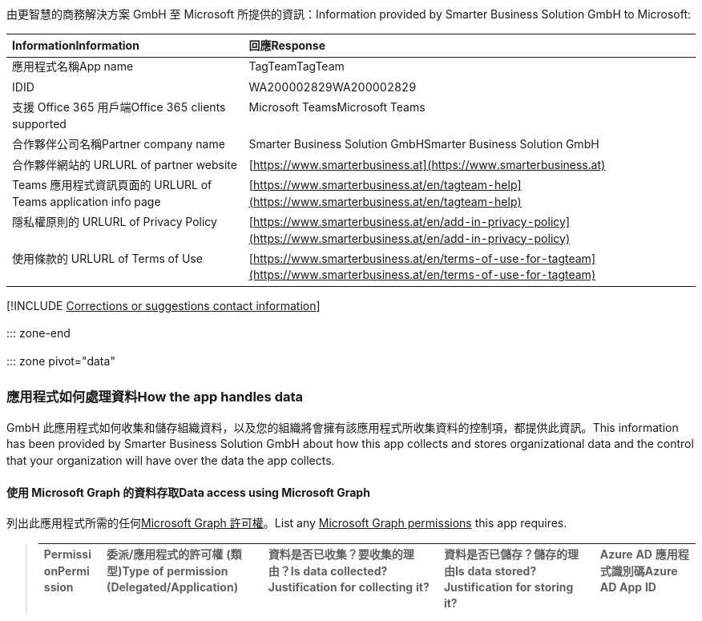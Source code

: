 <span data-ttu-id="c61b9-108">由更智慧的商務解決方案 GmbH 至 Microsoft 所提供的資訊：</span><span class="sxs-lookup"><span data-stu-id="c61b9-108">Information provided by Smarter Business Solution GmbH to Microsoft:</span></span>

| <span data-ttu-id="c61b9-109">**Information**</span><span class="sxs-lookup"><span data-stu-id="c61b9-109">**Information**</span></span> | <span data-ttu-id="c61b9-110">**回應**</span><span class="sxs-lookup"><span data-stu-id="c61b9-110">**Response**</span></span> |
|:----------------|:-------------|
| <span data-ttu-id="c61b9-111">應用程式名稱</span><span class="sxs-lookup"><span data-stu-id="c61b9-111">App name</span></span> | <span data-ttu-id="c61b9-112">TagTeam</span><span class="sxs-lookup"><span data-stu-id="c61b9-112">TagTeam</span></span> |
| <span data-ttu-id="c61b9-113">ID</span><span class="sxs-lookup"><span data-stu-id="c61b9-113">ID</span></span> | <span data-ttu-id="c61b9-114">WA200002829</span><span class="sxs-lookup"><span data-stu-id="c61b9-114">WA200002829</span></span> |
| <span data-ttu-id="c61b9-115">支援 Office 365 用戶端</span><span class="sxs-lookup"><span data-stu-id="c61b9-115">Office 365 clients supported</span></span> | <span data-ttu-id="c61b9-116">Microsoft Teams</span><span class="sxs-lookup"><span data-stu-id="c61b9-116">Microsoft Teams</span></span> |
| <span data-ttu-id="c61b9-117">合作夥伴公司名稱</span><span class="sxs-lookup"><span data-stu-id="c61b9-117">Partner company name</span></span> | <span data-ttu-id="c61b9-118">Smarter Business Solution GmbH</span><span class="sxs-lookup"><span data-stu-id="c61b9-118">Smarter Business Solution GmbH</span></span> |
| <span data-ttu-id="c61b9-119">合作夥伴網站的 URL</span><span class="sxs-lookup"><span data-stu-id="c61b9-119">URL of partner website</span></span> | [https://www.smarterbusiness.at](https://www.smarterbusiness.at) |
| <span data-ttu-id="c61b9-120">Teams 應用程式資訊頁面的 URL</span><span class="sxs-lookup"><span data-stu-id="c61b9-120">URL of Teams application info page</span></span> | [https://www.smarterbusiness.at/en/tagteam-help](https://www.smarterbusiness.at/en/tagteam-help) |
| <span data-ttu-id="c61b9-121">隱私權原則的 URL</span><span class="sxs-lookup"><span data-stu-id="c61b9-121">URL of Privacy Policy</span></span> | [https://www.smarterbusiness.at/en/add-in-privacy-policy](https://www.smarterbusiness.at/en/add-in-privacy-policy) |
| <span data-ttu-id="c61b9-122">使用條款的 URL</span><span class="sxs-lookup"><span data-stu-id="c61b9-122">URL of Terms of Use</span></span> | [https://www.smarterbusiness.at/en/terms-of-use-for-tagteam](https://www.smarterbusiness.at/en/terms-of-use-for-tagteam) |

 [!INCLUDE [Corrections or suggestions contact information](../includes/corrections-or-suggestions.md)]

::: zone-end

::: zone pivot="data"

### <a name="how-the-app-handles-data"></a><span data-ttu-id="c61b9-123">應用程式如何處理資料</span><span class="sxs-lookup"><span data-stu-id="c61b9-123">How the app handles data</span></span>

<span data-ttu-id="c61b9-124">GmbH 此應用程式如何收集和儲存組織資料，以及您的組織將會擁有該應用程式所收集資料的控制項，都提供此資訊。</span><span class="sxs-lookup"><span data-stu-id="c61b9-124">This information has been provided by Smarter Business Solution GmbH about how this app collects and stores organizational data and the control that your organization will have over the data the app collects.</span></span>

#### <a name="data-access-using-microsoft-graph"></a><span data-ttu-id="c61b9-125">使用 Microsoft Graph 的資料存取</span><span class="sxs-lookup"><span data-stu-id="c61b9-125">Data access using Microsoft Graph</span></span>

<span data-ttu-id="c61b9-126">列出此應用程式所需的任何[Microsoft Graph 許可權](https://docs.microsoft.com/graph/permissions-reference)。</span><span class="sxs-lookup"><span data-stu-id="c61b9-126">List any [Microsoft Graph permissions](https://docs.microsoft.com/graph/permissions-reference) this app requires.</span></span>

>| <span data-ttu-id="c61b9-127">**Permission**</span><span class="sxs-lookup"><span data-stu-id="c61b9-127">**Permission**</span></span>  | <span data-ttu-id="c61b9-128">**委派/應用程式的許可權 (類型)**</span><span class="sxs-lookup"><span data-stu-id="c61b9-128">**Type of permission (Delegated/Application)**</span></span> | <span data-ttu-id="c61b9-129">**資料是否已收集？要收集的理由？**</span><span class="sxs-lookup"><span data-stu-id="c61b9-129">**Is data collected? Justification for collecting it?**</span></span> | <span data-ttu-id="c61b9-130">**資料是否已儲存？儲存的理由**</span><span class="sxs-lookup"><span data-stu-id="c61b9-130">**Is data stored? Justification for storing it?**</span></span> | <span data-ttu-id="c61b9-131">**Azure AD 應用程式識別碼**</span><span class="sxs-lookup"><span data-stu-id="c61b9-131">**Azure AD App ID**</span></span> |
>|:----------------|:--------------------|:---------------------------------------------------|:--------------------------|:--------------------------|